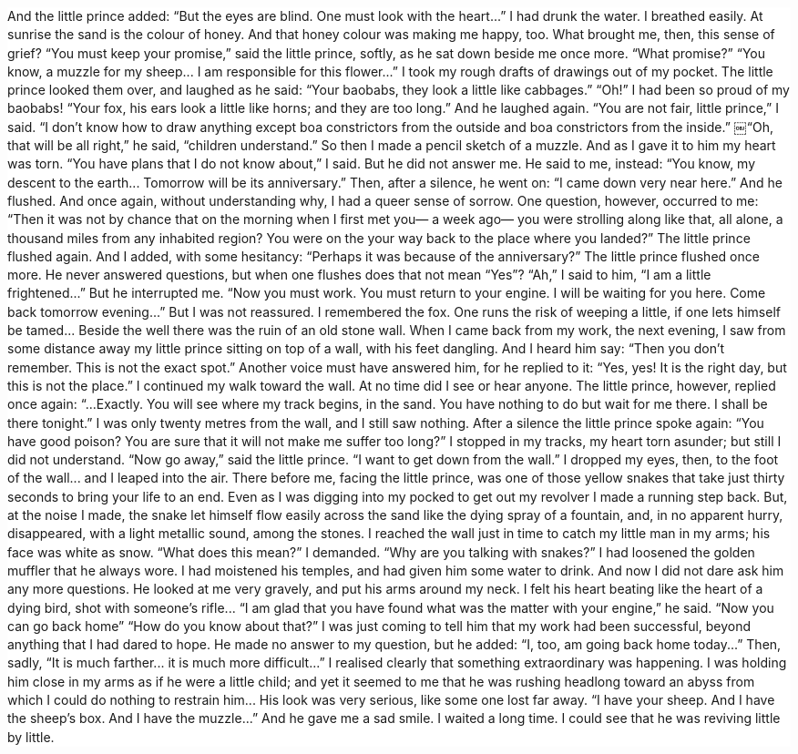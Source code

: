 And the little prince added: “But the eyes are blind. One must look with the heart...”
I had drunk the water. I breathed easily. At sunrise the sand is the colour of honey. And that honey colour was making me happy, too. What brought me, then, this sense of grief?
“You must keep your promise,” said the little prince, softly, as he sat down beside me once more. “What promise?” “You know, a muzzle for my sheep... I am responsible for this flower...”
I took my rough drafts of drawings out of my pocket. The little prince looked them over, and laughed as he said:
“Your baobabs, they look a little like cabbages.”
“Oh!” I had been so proud of my baobabs! “Your fox, his ears look a little like horns; and they are too long.” And he laughed again.
“You are not fair, little prince,” I said. “I don’t know how to draw anything except boa constrictors from the outside and boa constrictors from the inside.”
￼“Oh, that will be all right,” he said, “children understand.”
So then I made a pencil sketch of a muzzle. And as I gave it to him my heart was torn.
“You have plans that I do not know about,” I said. But he did not answer me. He said to me, instead: “You know, my descent to the earth... Tomorrow will be its anniversary.” Then, after a silence, he went on: “I came down very near here.” And he flushed.
And once again, without understanding why, I had a queer sense of sorrow. One question, however, occurred to me: “Then it was not by chance that on the morning when I first met you— a week ago— you were strolling along like that, all alone, a thousand miles from any inhabited region? You were on the your way back to the place where you landed?”
The little prince flushed again. And I added, with some hesitancy: “Perhaps it was because of the anniversary?” The little prince flushed once more. He never answered questions, but when one flushes does that not mean “Yes”?
“Ah,” I said to him, “I am a little frightened...”
But he interrupted me. “Now you must work. You must return to your engine. I will be waiting for you here. Come back tomorrow evening...”
But I was not reassured. I remembered the fox. One runs the risk of weeping a little, if one lets himself be tamed...
Beside the well there was the ruin of an old stone wall. When I came back from my work, the next evening, I saw from some distance away my little prince sitting on top of a wall, with his feet dangling. And I heard him say: “Then you don’t remember. This is not the exact spot.” Another voice must have answered him, for he replied to it: “Yes, yes! It is the right day, but this is not the place.”
I continued my walk toward the wall. At no time did I see or hear anyone. The little prince, however, replied once again: “...Exactly. You will see where my track begins, in the sand. You have nothing to do but wait for me there. I shall be there tonight.”
I was only twenty metres from the wall, and I still saw nothing. After a silence the little prince spoke again: “You have good poison? You are sure that it will not make me suffer too long?” I stopped in my tracks, my heart torn asunder; but still I did not understand. “Now go away,” said the little prince. “I want to get down from the wall.”
I dropped my eyes, then, to the foot of the wall... and I leaped into the air. There before me, facing the little prince, was one of those yellow snakes that take just thirty seconds to bring your life to an end. Even as I was digging into my pocked to get out my revolver I made a running step back. But, at the noise I made, the snake let himself flow easily across the sand like the dying spray of a fountain, and, in no apparent hurry, disappeared, with a light metallic sound, among the stones. I reached the wall just in time to catch my little man in my arms; his face was white as snow.
“What does this mean?” I demanded. “Why are you talking with snakes?”
I had loosened the golden muffler that he always wore. I had moistened his temples, and had given him some water to drink. And now I did not dare ask him any more questions. He looked at me very gravely, and put his arms around my neck. I felt his heart beating like the heart of a dying bird, shot with someone’s rifle...
“I am glad that you have found what was the matter with your engine,” he said. “Now you can go back home”
“How do you know about that?” I was just coming to tell him that my work had been successful, beyond anything that I had dared to hope.
He made no answer to my question, but he added: “I, too, am going back home today...” Then, sadly, “It is much farther... it is much more difficult...” I realised clearly that something extraordinary was happening. I was holding him close in my arms as if he were a little child; and yet it seemed to me that he was rushing headlong toward an abyss from which I could do nothing to restrain him... His look was very serious, like some one lost far away.
“I have your sheep. And I have the sheep’s box. And I have the muzzle...”
And he gave me a sad smile. I waited a long time. I could see that he was reviving little by little.